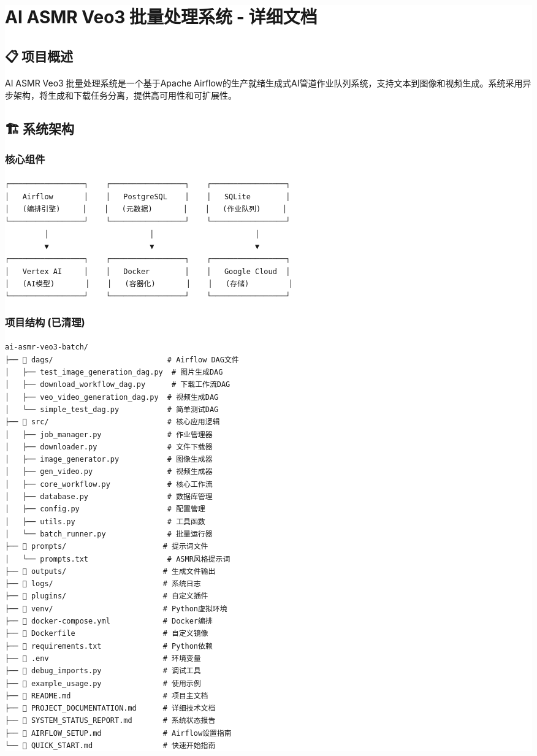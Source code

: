 # AI ASMR Veo3 批量处理系统 - 详细文档

## 📋 项目概述

AI ASMR Veo3 批量处理系统是一个基于Apache Airflow的生产就绪生成式AI管道作业队列系统，支持文本到图像和视频生成。系统采用异步架构，将生成和下载任务分离，提供高可用性和可扩展性。

## 🏗️ 系统架构

### 核心组件

```
┌─────────────────┐    ┌─────────────────┐    ┌─────────────────┐
│   Airflow       │    │   PostgreSQL    │    │   SQLite        │
│   (编排引擎)     │    │   (元数据)       │    │   (作业队列)     │
└─────────────────┘    └─────────────────┘    └─────────────────┘
         │                       │                       │
         ▼                       ▼                       ▼
┌─────────────────┐    ┌─────────────────┐    ┌─────────────────┐
│   Vertex AI     │    │   Docker        │    │   Google Cloud  │
│   (AI模型)       │    │   (容器化)       │    │   (存储)         │
└─────────────────┘    └─────────────────┘    └─────────────────┘
```

### 项目结构 (已清理)

```
ai-asmr-veo3-batch/
├── 📁 dags/                          # Airflow DAG文件
│   ├── test_image_generation_dag.py  # 图片生成DAG
│   ├── download_workflow_dag.py      # 下载工作流DAG
│   ├── veo_video_generation_dag.py  # 视频生成DAG
│   └── simple_test_dag.py           # 简单测试DAG
├── 📁 src/                           # 核心应用逻辑
│   ├── job_manager.py               # 作业管理器
│   ├── downloader.py                # 文件下载器
│   ├── image_generator.py           # 图像生成器
│   ├── gen_video.py                 # 视频生成器
│   ├── core_workflow.py             # 核心工作流
│   ├── database.py                  # 数据库管理
│   ├── config.py                    # 配置管理
│   ├── utils.py                     # 工具函数
│   └── batch_runner.py              # 批量运行器
├── 📁 prompts/                      # 提示词文件
│   └── prompts.txt                  # ASMR风格提示词
├── 📁 outputs/                      # 生成文件输出
├── 📁 logs/                         # 系统日志
├── 📁 plugins/                      # 自定义插件
├── 📁 venv/                         # Python虚拟环境
├── 📄 docker-compose.yml            # Docker编排
├── 📄 Dockerfile                    # 自定义镜像
├── 📄 requirements.txt              # Python依赖
├── 📄 .env                          # 环境变量
├── 📄 debug_imports.py              # 调试工具
├── 📄 example_usage.py              # 使用示例
├── 📄 README.md                     # 项目主文档
├── 📄 PROJECT_DOCUMENTATION.md      # 详细技术文档
├── 📄 SYSTEM_STATUS_REPORT.md       # 系统状态报告
├── 📄 AIRFLOW_SETUP.md              # Airflow设置指南
└── 📄 QUICK_START.md                # 快速开始指南
```
